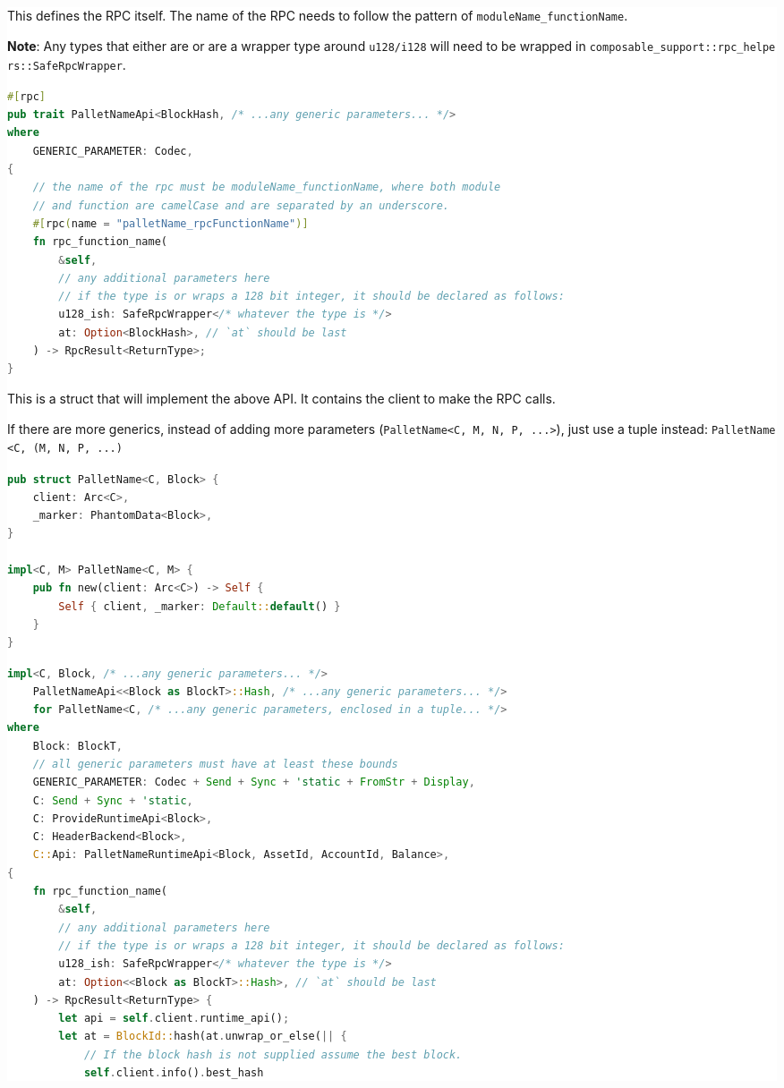 This defines the RPC itself. The name of the RPC needs to follow the pattern of `moduleName_functionName`.

**Note**: Any types that either are or are a wrapper type around `u128/i128` will need to be wrapped in `composable_support::rpc_helpers::SafeRpcWrapper`.

```rust
#[rpc]
pub trait PalletNameApi<BlockHash, /* ...any generic parameters... */>
where
    GENERIC_PARAMETER: Codec, 
{
    // the name of the rpc must be moduleName_functionName, where both module
    // and function are camelCase and are separated by an underscore.
    #[rpc(name = "palletName_rpcFunctionName")]
    fn rpc_function_name(
        &self,
        // any additional parameters here
        // if the type is or wraps a 128 bit integer, it should be declared as follows:
        u128_ish: SafeRpcWrapper</* whatever the type is */>
        at: Option<BlockHash>, // `at` should be last
    ) -> RpcResult<ReturnType>;
}
```

This is a struct that will implement the above API. It contains the client to make the RPC calls.

If there are more generics, instead of adding more parameters (`PalletName<C, M, N, P, ...>`), just use a tuple instead: `PalletName<C, (M, N, P, ...)`

```rust
pub struct PalletName<C, Block> {
    client: Arc<C>,
    _marker: PhantomData<Block>,
}

impl<C, M> PalletName<C, M> {
    pub fn new(client: Arc<C>) -> Self {
        Self { client, _marker: Default::default() }
    }
}
```

```rust
impl<C, Block, /* ...any generic parameters... */>
    PalletNameApi<<Block as BlockT>::Hash, /* ...any generic parameters... */>
    for PalletName<C, /* ...any generic parameters, enclosed in a tuple... */>
where
    Block: BlockT,
    // all generic parameters must have at least these bounds
    GENERIC_PARAMETER: Codec + Send + Sync + 'static + FromStr + Display,
    C: Send + Sync + 'static,
    C: ProvideRuntimeApi<Block>,
    C: HeaderBackend<Block>,
    C::Api: PalletNameRuntimeApi<Block, AssetId, AccountId, Balance>,
{
    fn rpc_function_name(
        &self,
        // any additional parameters here
        // if the type is or wraps a 128 bit integer, it should be declared as follows:
        u128_ish: SafeRpcWrapper</* whatever the type is */>
        at: Option<<Block as BlockT>::Hash>, // `at` should be last
    ) -> RpcResult<ReturnType> {
        let api = self.client.runtime_api();
        let at = BlockId::hash(at.unwrap_or_else(|| {
            // If the block hash is not supplied assume the best block.
            self.client.info().best_hash
```